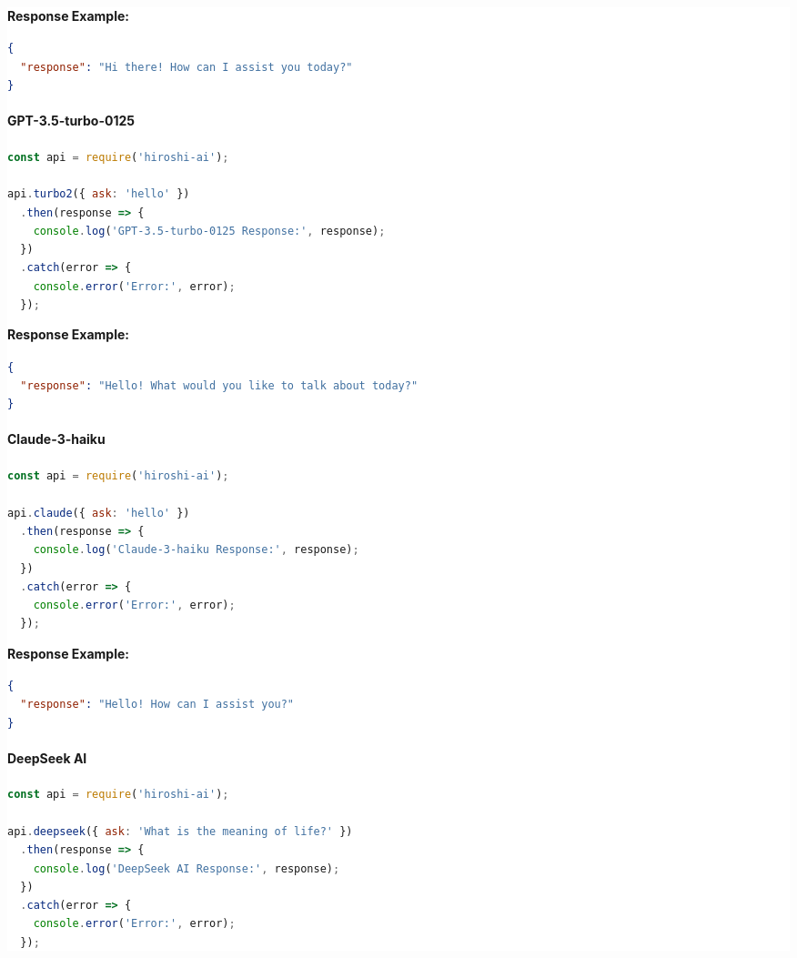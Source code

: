 **Response Example:**
```json
{
  "response": "Hi there! How can I assist you today?"
}
```

#### GPT-3.5-turbo-0125

```javascript
const api = require('hiroshi-ai');

api.turbo2({ ask: 'hello' })
  .then(response => {
    console.log('GPT-3.5-turbo-0125 Response:', response);
  })
  .catch(error => {
    console.error('Error:', error);
  });
```

**Response Example:**
```json
{
  "response": "Hello! What would you like to talk about today?"
}
```

#### Claude-3-haiku

```javascript
const api = require('hiroshi-ai');

api.claude({ ask: 'hello' })
  .then(response => {
    console.log('Claude-3-haiku Response:', response);
  })
  .catch(error => {
    console.error('Error:', error);
  });
```

**Response Example:**
```json
{
  "response": "Hello! How can I assist you?"
}
```

#### DeepSeek AI

```javascript
const api = require('hiroshi-ai');

api.deepseek({ ask: 'What is the meaning of life?' })
  .then(response => {
    console.log('DeepSeek AI Response:', response);
  })
  .catch(error => {
    console.error('Error:', error);
  });
```

